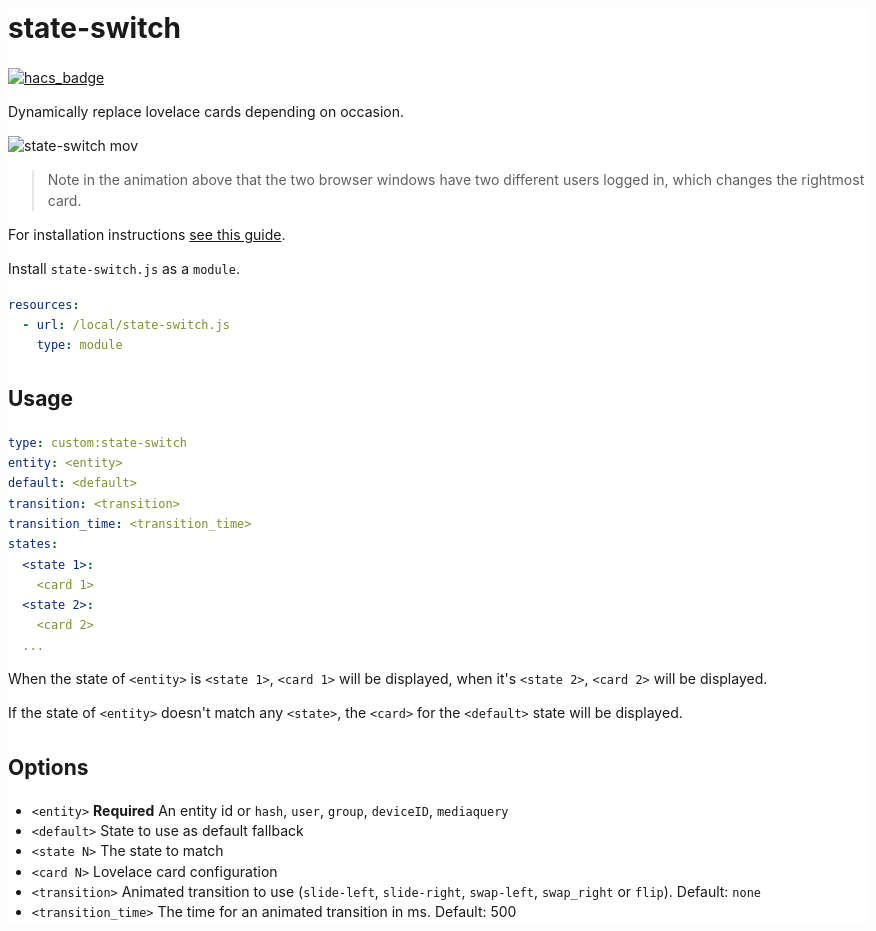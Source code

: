 # state-switch

[![hacs_badge](https://img.shields.io/badge/HACS-Default-orange.svg)](https://github.com/custom-components/hacs)

Dynamically replace lovelace cards depending on occasion.

![state-switch mov](https://user-images.githubusercontent.com/1299821/48923691-05479700-eeb1-11e8-8c8b-91ea14cfecf1.gif)

> Note in the animation above that the two browser windows have two different users logged in, which changes the rightmost card.

For installation instructions [see this guide](https://github.com/thomasloven/hass-config/wiki/Lovelace-Plugins).

Install `state-switch.js` as a `module`.

```yaml
resources:
  - url: /local/state-switch.js
    type: module
```

## Usage

```yaml
type: custom:state-switch
entity: <entity>
default: <default>
transition: <transition>
transition_time: <transition_time>
states:
  <state 1>:
    <card 1>
  <state 2>:
    <card 2>
  ...
```

When the state of `<entity>` is `<state 1>`, `<card 1>` will be displayed, when it's `<state 2>`, `<card 2>` will be displayed.

If the state of `<entity>` doesn't match any `<state>`, the `<card>` for the `<default>` state will be displayed.

## Options

- `<entity>` **Required** An entity id or `hash`, `user`, `group`, `deviceID`, `mediaquery`
- `<default>` State to use as default fallback
- `<state N>` The state to match
- `<card N>` Lovelace card configuration
- `<transition>` Animated transition to use (`slide-left`, `slide-right`, `swap-left`, `swap_right` or `flip`). Default: `none`
- `<transition_time>` The time for an animated transition in ms. Default: 500
